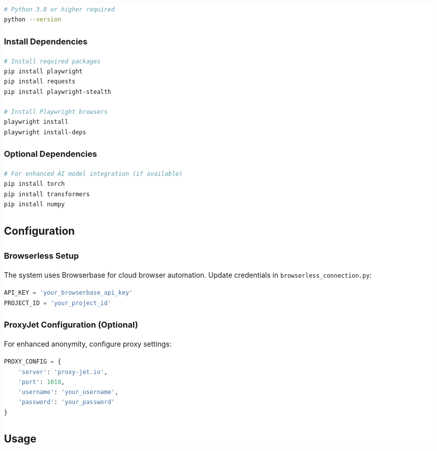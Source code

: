 ```bash
# Python 3.8 or higher required
python --version
```

### Install Dependencies

```bash
# Install required packages
pip install playwright
pip install requests
pip install playwright-stealth

# Install Playwright browsers
playwright install
playwright install-deps
```

### Optional Dependencies

```bash
# For enhanced AI model integration (if available)
pip install torch
pip install transformers
pip install numpy
```

## Configuration

### Browserless Setup

The system uses Browserbase for cloud browser automation. Update credentials in `browserless_connection.py`:

```python
API_KEY = 'your_browserbase_api_key'
PROJECT_ID = 'your_project_id'
```

### ProxyJet Configuration (Optional)

For enhanced anonymity, configure proxy settings:

```python
PROXY_CONFIG = {
    'server': 'proxy-jet.io',
    'port': 1010,
    'username': 'your_username',
    'password': 'your_password'
}
```

## Usage
